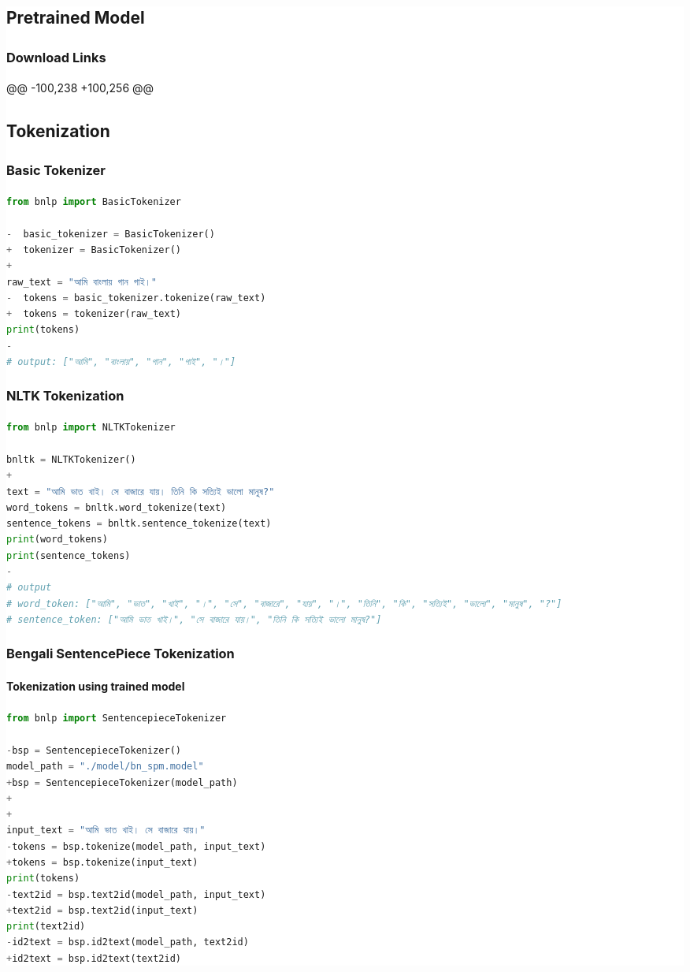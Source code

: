  
 
 ## Pretrained Model
 
 ### Download Links
@@ -100,238 +100,256 @@
 ## Tokenization
 
 ### Basic Tokenizer
 
   ```py
   from bnlp import BasicTokenizer
   
-  basic_tokenizer = BasicTokenizer()
+  tokenizer = BasicTokenizer()
+
   raw_text = "আমি বাংলায় গান গাই।"
-  tokens = basic_tokenizer.tokenize(raw_text)
+  tokens = tokenizer(raw_text)
   print(tokens)
-
   # output: ["আমি", "বাংলায়", "গান", "গাই", "।"]
   ```
 
 ### NLTK Tokenization
 
   ```py
   from bnlp import NLTKTokenizer
 
   bnltk = NLTKTokenizer()
+
   text = "আমি ভাত খাই। সে বাজারে যায়। তিনি কি সত্যিই ভালো মানুষ?"
   word_tokens = bnltk.word_tokenize(text)
   sentence_tokens = bnltk.sentence_tokenize(text)
   print(word_tokens)
   print(sentence_tokens)
-
   # output
   # word_token: ["আমি", "ভাত", "খাই", "।", "সে", "বাজারে", "যায়", "।", "তিনি", "কি", "সত্যিই", "ভালো", "মানুষ", "?"]
   # sentence_token: ["আমি ভাত খাই।", "সে বাজারে যায়।", "তিনি কি সত্যিই ভালো মানুষ?"]
   ```
 
 
 ### Bengali SentencePiece Tokenization
 
 #### Tokenization using trained model
 ```py
 from bnlp import SentencepieceTokenizer
 
-bsp = SentencepieceTokenizer()
 model_path = "./model/bn_spm.model"
+bsp = SentencepieceTokenizer(model_path)
+
+
 input_text = "আমি ভাত খাই। সে বাজারে যায়।"
-tokens = bsp.tokenize(model_path, input_text)
+tokens = bsp.tokenize(input_text)
 print(tokens)
-text2id = bsp.text2id(model_path, input_text)
+text2id = bsp.text2id(input_text)
 print(text2id)
-id2text = bsp.id2text(model_path, text2id)
+id2text = bsp.id2text(text2id)
 ```